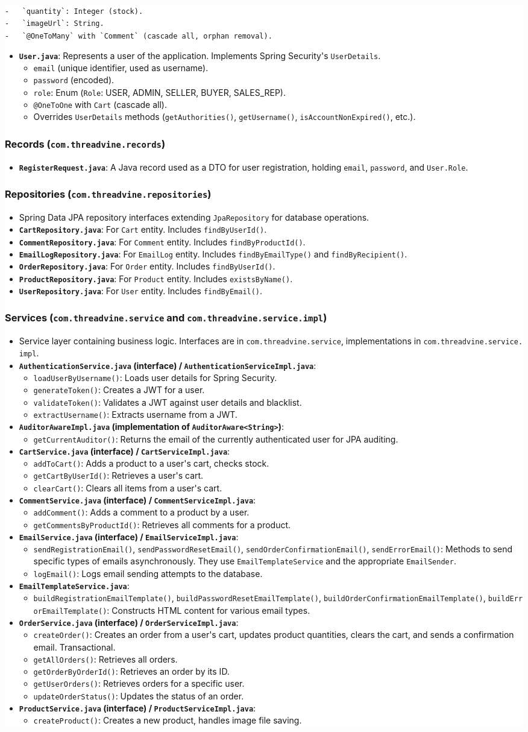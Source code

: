     -   `quantity`: Integer (stock).
    -   `imageUrl`: String.
    -   `@OneToMany` with `Comment` (cascade all, orphan removal).
-   **`User.java`**: Represents a user of the application. Implements Spring Security's `UserDetails`.
    -   `email` (unique identifier, used as username).
    -   `password` (encoded).
    -   `role`: Enum (`Role`: USER, ADMIN, SELLER, BUYER, SALES_REP).
    -   `@OneToOne` with `Cart` (cascade all).
    -   Overrides `UserDetails` methods (`getAuthorities()`, `getUsername()`, `isAccountNonExpired()`, etc.).

### Records (`com.threadvine.records`)

-   **`RegisterRequest.java`**: A Java record used as a DTO for user registration, holding `email`, `password`, and `User.Role`.

### Repositories (`com.threadvine.repositories`)

-   Spring Data JPA repository interfaces extending `JpaRepository` for database operations.
-   **`CartRepository.java`**: For `Cart` entity. Includes `findByUserId()`.
-   **`CommentRepository.java`**: For `Comment` entity. Includes `findByProductId()`.
-   **`EmailLogRepository.java`**: For `EmailLog` entity. Includes `findByEmailType()` and `findByRecipient()`.
-   **`OrderRepository.java`**: For `Order` entity. Includes `findByUserId()`.
-   **`ProductRepository.java`**: For `Product` entity. Includes `existsByName()`.
-   **`UserRepository.java`**: For `User` entity. Includes `findByEmail()`.

### Services (`com.threadvine.service` and `com.threadvine.service.impl`)

-   Service layer containing business logic. Interfaces are in `com.threadvine.service`, implementations in `com.threadvine.service.impl`.
-   **`AuthenticationService.java` (interface) / `AuthenticationServiceImpl.java`**:
    -   `loadUserByUsername()`: Loads user details for Spring Security.
    -   `generateToken()`: Creates a JWT for a user.
    -   `validateToken()`: Validates a JWT against user details and blacklist.
    -   `extractUsername()`: Extracts username from a JWT.
-   **`AuditorAwareImpl.java` (implementation of `AuditorAware<String>`)**:
    -   `getCurrentAuditor()`: Returns the email of the currently authenticated user for JPA auditing.
-   **`CartService.java` (interface) / `CartServiceImpl.java`**:
    -   `addToCart()`: Adds a product to a user's cart, checks stock.
    -   `getCartByUserId()`: Retrieves a user's cart.
    -   `clearCart()`: Clears all items from a user's cart.
-   **`CommentService.java` (interface) / `CommentServiceImpl.java`**:
    -   `addComment()`: Adds a comment to a product by a user.
    -   `getCommentsByProductId()`: Retrieves all comments for a product.
-   **`EmailService.java` (interface) / `EmailServiceImpl.java`**:
    -   `sendRegistrationEmail()`, `sendPasswordResetEmail()`, `sendOrderConfirmationEmail()`, `sendErrorEmail()`: Methods to send specific types of emails asynchronously. They use `EmailTemplateService` and the appropriate `EmailSender`.
    -   `logEmail()`: Logs email sending attempts to the database.
-   **`EmailTemplateService.java`**:
    -   `buildRegistrationEmailTemplate()`, `buildPasswordResetEmailTemplate()`, `buildOrderConfirmationEmailTemplate()`, `buildErrorEmailTemplate()`: Constructs HTML content for various email types.
-   **`OrderService.java` (interface) / `OrderServiceImpl.java`**:
    -   `createOrder()`: Creates an order from a user's cart, updates product quantities, clears the cart, and sends a confirmation email. Transactional.
    -   `getAllOrders()`: Retrieves all orders.
    -   `getOrderByOrderId()`: Retrieves an order by its ID.
    -   `getUserOrders()`: Retrieves orders for a specific user.
    -   `updateOrderStatus()`: Updates the status of an order.
-   **`ProductService.java` (interface) / `ProductServiceImpl.java`**:
    -   `createProduct()`: Creates a new product, handles image file saving.